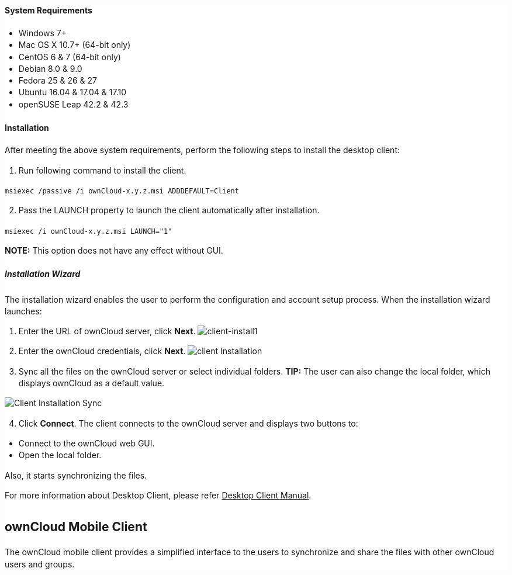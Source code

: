 #### System Requirements

- Windows 7+
- Mac OS X 10.7+ (64-bit only)
- CentOS 6 & 7 (64-bit only)
- Debian 8.0 & 9.0
- Fedora 25 & 26 & 27
- Ubuntu 16.04 & 17.04 & 17.10
- openSUSE Leap 42.2 & 42.3

#### Installation

After meeting the above system requirements, perform the following steps to install the desktop client:

1. Run following command to install the client.
  ```
  msiexec /passive /i ownCloud-x.y.z.msi ADDDEFAULT=Client
  ```
2. Pass the LAUNCH property to launch the client automatically after installation.
  ```
  msiexec /i ownCloud-x.y.z.msi LAUNCH="1"
  ```
  **NOTE:** This option does not have any effect without GUI.

##### Installation Wizard

The installation wizard enables the user to perform the configuration and account setup process. When the installation wizard launches:

1. Enter the URL of ownCloud server, click **Next**.
  ![client-install1](https://doc.owncloud.com/desktop/_images/client-1.png)

2. Enter the ownCloud credentials, click **Next**.
  ![client Installation](https://doc.owncloud.com/desktop/_images/client-2.png)

3. Sync all the files on the ownCloud server or select individual folders.
  **TIP:** The user can also change the local folder, which displays ownCloud as a default value.

  ![Client Installation Sync](https://doc.owncloud.com/desktop/_images/client-3.png)

4. Click **Connect**.
  The client connects to the ownCloud server and displays two buttons to:

  - Connect to the ownCloud web GUI.
  - Open the local folder.

  Also, it starts synchronizing the files.

For more information about Desktop Client, please refer [Desktop Client Manual](https://doc.owncloud.com/desktop/2.5/).

## ownCloud Mobile Client

The ownCloud mobile client provides a simplified interface to the users to synchronize and share the files with other ownCloud users and groups.
